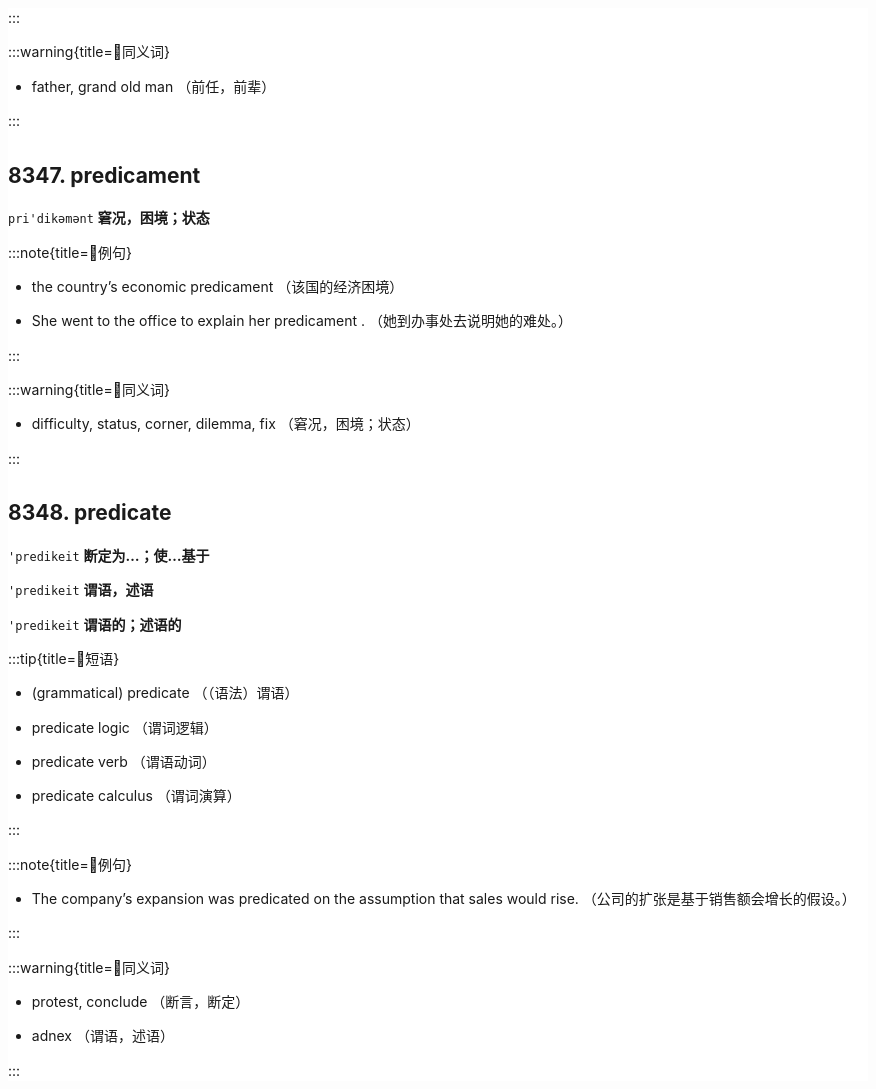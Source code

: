 :::

:::warning{title=🤔同义词}

- father, grand old man （前任，前辈）

:::


## 8347. predicament

`pri'dikəmənt`  **窘况，困境；状态**

:::note{title=🎤例句}

- the country’s economic predicament （该国的经济困境）

- She went to the office to explain her predicament . （她到办事处去说明她的难处。）

:::

:::warning{title=🤔同义词}

- difficulty, status, corner, dilemma, fix （窘况，困境；状态）

:::


## 8348. predicate

`'predikeit`  **断定为…；使…基于**

`'predikeit`  **谓语，述语**

`'predikeit`  **谓语的；述语的**

:::tip{title=🤩短语}

- (grammatical) predicate （（语法）谓语）

- predicate logic （谓词逻辑）

- predicate verb （谓语动词）

- predicate calculus （谓词演算）

:::

:::note{title=🎤例句}

- The company’s expansion was predicated on the assumption that sales would rise. （公司的扩张是基于销售额会增长的假设。）

:::

:::warning{title=🤔同义词}

- protest, conclude （断言，断定）

- adnex （谓语，述语）

:::
